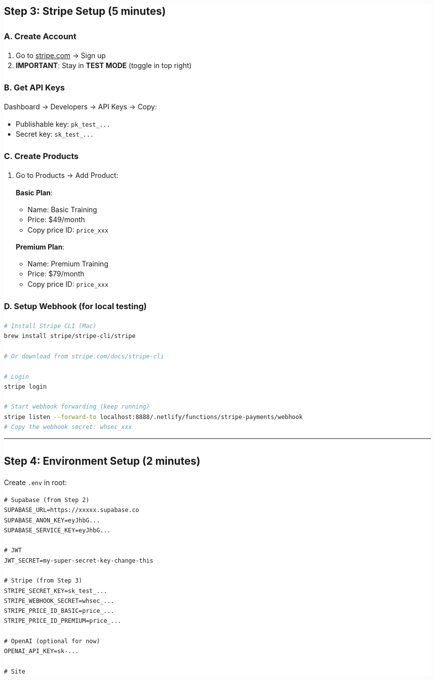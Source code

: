 ## Step 3: Stripe Setup (5 minutes)

### A. Create Account
1. Go to [stripe.com](https://stripe.com) → Sign up
2. **IMPORTANT**: Stay in **TEST MODE** (toggle in top right)

### B. Get API Keys
Dashboard → Developers → API Keys → Copy:
- Publishable key: `pk_test_...`
- Secret key: `sk_test_...`

### C. Create Products
1. Go to Products → Add Product:
   
   **Basic Plan**:
   - Name: Basic Training
   - Price: $49/month
   - Copy price ID: `price_xxx`
   
   **Premium Plan**:
   - Name: Premium Training  
   - Price: $79/month
   - Copy price ID: `price_xxx`

### D. Setup Webhook (for local testing)
```bash
# Install Stripe CLI (Mac)
brew install stripe/stripe-cli/stripe

# Or download from stripe.com/docs/stripe-cli

# Login
stripe login

# Start webhook forwarding (keep running)
stripe listen --forward-to localhost:8888/.netlify/functions/stripe-payments/webhook
# Copy the webhook secret: whsec_xxx
```

---

## Step 4: Environment Setup (2 minutes)

Create `.env` in root:
```env
# Supabase (from Step 2)
SUPABASE_URL=https://xxxxx.supabase.co
SUPABASE_ANON_KEY=eyJhbG...
SUPABASE_SERVICE_KEY=eyJhbG...

# JWT
JWT_SECRET=my-super-secret-key-change-this

# Stripe (from Step 3)
STRIPE_SECRET_KEY=sk_test_...
STRIPE_WEBHOOK_SECRET=whsec_...
STRIPE_PRICE_ID_BASIC=price_...
STRIPE_PRICE_ID_PREMIUM=price_...

# OpenAI (optional for now)
OPENAI_API_KEY=sk-...

# Site
```